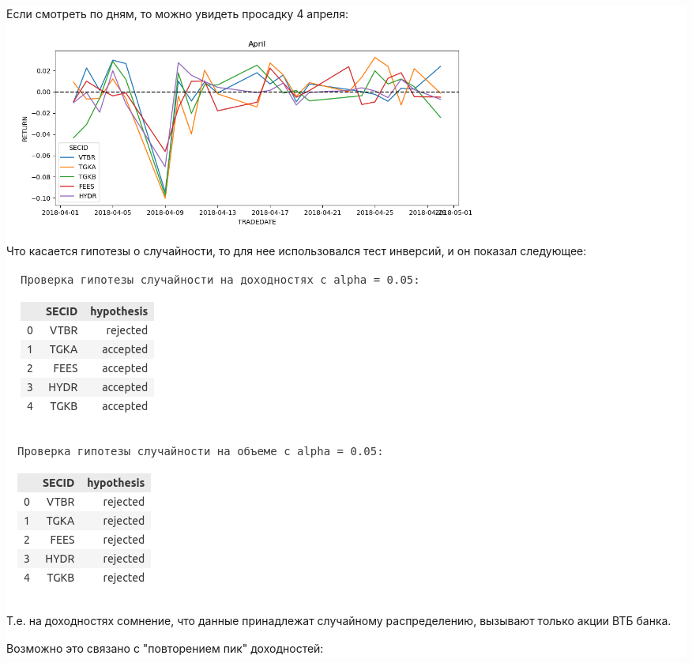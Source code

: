 Если смотреть по дням, то можно увидеть просадку 4 апреля:

![alt text](img/image-14.png)

Что касается гипотезы о случайности, то для нее использовался тест инверсий, и он показал следующее: 

![alt text](img/image-15.png)

![alt text](img/image-16.png)

Т.е. на доходностях сомнение, что данные принадлежат случайному распределению, вызывают только акции ВТБ банка.

Возможно это связано с "повторением пик" доходностей:
